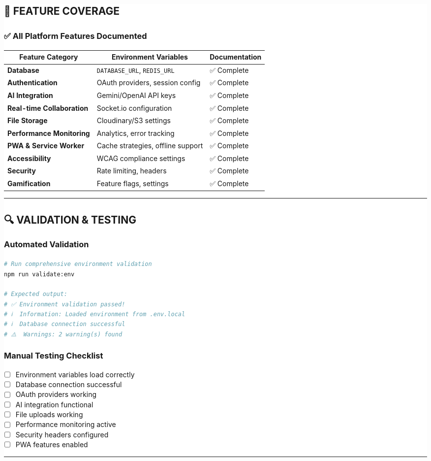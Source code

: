 
## 🎯 **FEATURE COVERAGE**

### **✅ All Platform Features Documented**

| Feature Category | Environment Variables | Documentation |
|------------------|----------------------|---------------|
| **Database** | `DATABASE_URL`, `REDIS_URL` | ✅ Complete |
| **Authentication** | OAuth providers, session config | ✅ Complete |
| **AI Integration** | Gemini/OpenAI API keys | ✅ Complete |
| **Real-time Collaboration** | Socket.io configuration | ✅ Complete |
| **File Storage** | Cloudinary/S3 settings | ✅ Complete |
| **Performance Monitoring** | Analytics, error tracking | ✅ Complete |
| **PWA & Service Worker** | Cache strategies, offline support | ✅ Complete |
| **Accessibility** | WCAG compliance settings | ✅ Complete |
| **Security** | Rate limiting, headers | ✅ Complete |
| **Gamification** | Feature flags, settings | ✅ Complete |

---

## 🔍 **VALIDATION & TESTING**

### **Automated Validation**
```bash
# Run comprehensive environment validation
npm run validate:env

# Expected output:
# ✅ Environment validation passed!
# ℹ️  Information: Loaded environment from .env.local
# ℹ️  Database connection successful
# ⚠️  Warnings: 2 warning(s) found
```

### **Manual Testing Checklist**
- [ ] Environment variables load correctly
- [ ] Database connection successful
- [ ] OAuth providers working
- [ ] AI integration functional
- [ ] File uploads working
- [ ] Performance monitoring active
- [ ] Security headers configured
- [ ] PWA features enabled

---